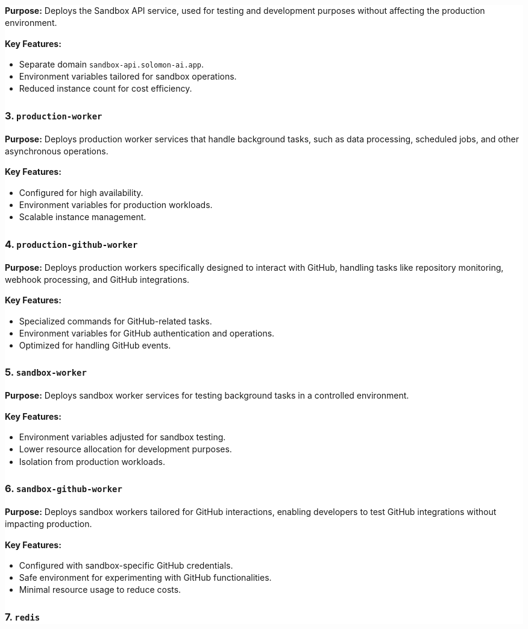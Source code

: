 **Purpose:**
Deploys the Sandbox API service, used for testing and development purposes without affecting the production environment.

**Key Features:**
- Separate domain `sandbox-api.solomon-ai.app`.
- Environment variables tailored for sandbox operations.
- Reduced instance count for cost efficiency.

### 3. `production-worker`

**Purpose:**
Deploys production worker services that handle background tasks, such as data processing, scheduled jobs, and other asynchronous operations.

**Key Features:**
- Configured for high availability.
- Environment variables for production workloads.
- Scalable instance management.

### 4. `production-github-worker`

**Purpose:**
Deploys production workers specifically designed to interact with GitHub, handling tasks like repository monitoring, webhook processing, and GitHub integrations.

**Key Features:**
- Specialized commands for GitHub-related tasks.
- Environment variables for GitHub authentication and operations.
- Optimized for handling GitHub events.

### 5. `sandbox-worker`

**Purpose:**
Deploys sandbox worker services for testing background tasks in a controlled environment.

**Key Features:**
- Environment variables adjusted for sandbox testing.
- Lower resource allocation for development purposes.
- Isolation from production workloads.

### 6. `sandbox-github-worker`

**Purpose:**
Deploys sandbox workers tailored for GitHub interactions, enabling developers to test GitHub integrations without impacting production.

**Key Features:**
- Configured with sandbox-specific GitHub credentials.
- Safe environment for experimenting with GitHub functionalities.
- Minimal resource usage to reduce costs.

### 7. `redis`
